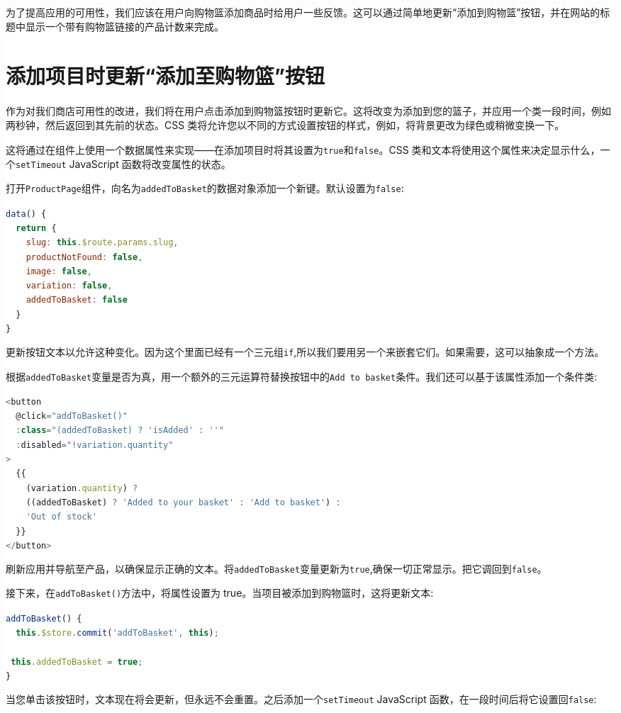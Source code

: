 为了提高应用的可用性，我们应该在用户向购物篮添加商品时给用户一些反馈。这可以通过简单地更新“添加到购物篮”按钮，并在网站的标题中显示一个带有购物篮链接的产品计数来完成。



# 添加项目时更新“添加至购物篮”按钮

作为对我们商店可用性的改进，我们将在用户点击添加到购物篮按钮时更新它。这将改变为添加到您的篮子，并应用一个类一段时间，例如两秒钟，然后返回到其先前的状态。CSS 类将允许您以不同的方式设置按钮的样式，例如，将背景更改为绿色或稍微变换一下。

这将通过在组件上使用一个数据属性来实现——在添加项目时将其设置为`true`和`false`。CSS 类和文本将使用这个属性来决定显示什么，一个`setTimeout` JavaScript 函数将改变属性的状态。

打开`ProductPage`组件，向名为`addedToBasket`的数据对象添加一个新键。默认设置为`false`:

```js
data() {
  return {
    slug: this.$route.params.slug,
    productNotFound: false,
    image: false,
    variation: false,
    addedToBasket: false
  }
}
```

更新按钮文本以允许这种变化。因为这个里面已经有一个三元组`if`,所以我们要用另一个来嵌套它们。如果需要，这可以抽象成一个方法。

根据`addedToBasket`变量是否为真，用一个额外的三元运算符替换按钮中的`Add to basket`条件。我们还可以基于该属性添加一个条件类:

```js
<button 
  @click="addToBasket()" 
  :class="(addedToBasket) ? 'isAdded' : ''" 
  :disabled="!variation.quantity"
>
  {{ 
    (variation.quantity) ? 
    ((addedToBasket) ? 'Added to your basket' : 'Add to basket') : 
    'Out of stock'
  }}
</button>
```

刷新应用并导航至产品，以确保显示正确的文本。将`addedToBasket`变量更新为`true`,确保一切正常显示。把它调回到`false`。

接下来，在`addToBasket()`方法中，将属性设置为 true。当项目被添加到购物篮时，这将更新文本:

```js
addToBasket() {
  this.$store.commit('addToBasket', this);

 this.addedToBasket = true;
}
```

当您单击该按钮时，文本现在将会更新，但永远不会重置。之后添加一个`setTimeout` JavaScript 函数，在一段时间后将它设置回`false`:
